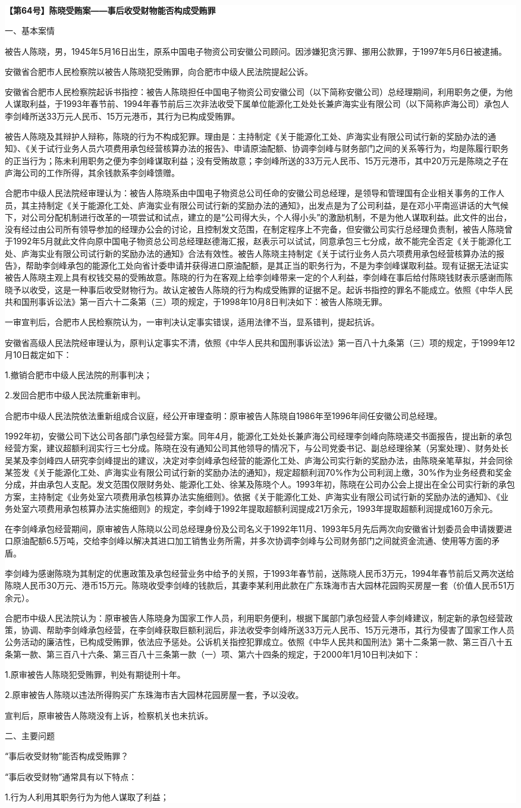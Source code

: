 **【第64号】陈晓受贿案——事后收受财物能否构成受贿罪**

一、基本案情

被告人陈晓，男，1945年5月16日出生，原系中国电子物资公司安徽公司顾问。因涉嫌犯贪污罪、挪用公款罪，于1997年5月6日被逮捕。

安徽省合肥市人民检察院以被告人陈晓犯受贿罪，向合肥市中级人民法院提起公诉。

安徽省合肥市人民检察院起诉书指控：被告人陈晓担任中国电子物资公司安徽公司（以下简称安徽公司）总经理期间，利用职务之便，为他人谋取利益，于1993年春节前、1994年春节前后三次非法收受下属单位能源化工处处长兼庐海实业有限公司（以下简称庐海公司）承包人李剑峰所送33万元人民币、15万元港币，其行为已构成受贿罪。

被告人陈晓及其辩护人辩称，陈晓的行为不构成犯罪。理由是：主持制定《关于能源化工处、庐海实业有限公司试行新的奖励办法的通知》、《关于试行业务人员六项费用承包经营核算办法的报告》、申请原油配额、协调李剑峰与财务部门之间的关系等行为，均是陈履行职务的正当行为；陈未利用职务之便为李剑峰谋取利益；没有受贿故意；李剑峰所送的33万元人民币、15万元港币，其中20万元是陈晓之子在庐海公司的工作所得，其余钱款系李剑峰馈赠。

合肥市中级人民法院经审理认为：被告人陈晓系由中国电子物资总公司任命的安徽公司总经理，是领导和管理国有企业相关事务的工作人员，其主持制定《关于能源化工处、庐海实业有限公司试行新的奖励办法的通知》，出发点是为了公司利益，是在邓小平南巡讲话的大气候下，对公司分配机制进行改革的一项尝试和试点，建立的是“公司得大头，个人得小头”的激励机制，不是为他人谋取利益。此文件的出台，没有经过由公司所有领导参加的经理办公会的讨论，且控制发文范围，在制定程序上不完备，但安徽公司实行总经理负责制，被告人陈晓曾于1992年5月就此文件向原中国电子物资总公司总经理赵德海汇报，赵表示可以试试，同意承包三七分成，故不能完全否定《关于能源化工处、庐海实业有限公司试行新的奖励办法的通知》合法有效性。被告人陈晓主持制定《关于试行业务人员六项费用承包经营核算办法的报告》，帮助李剑峰承包的能源化工处向省计委申请并获得进口原油配额，是其正当的职务行为，不是为李剑峰谋取利益。现有证据无法证实被告人陈晓主观上具有权钱交易的受贿故意。陈晓的行为在客观上给李剑峰带来一定的个人利益，李剑峰在事后给付陈晓钱财表示感谢而陈晓予以收受，这是一种事后收受财物行为。故认定被告人陈晓的行为构成受贿罪的证据不足。起诉书指控的罪名不能成立。依照《中华人民共和国刑事诉讼法》第一百六十二条第（三）项的规定，于1998年10月8日判决如下：被告人陈晓无罪。

一审宣判后，合肥市人民检察院认为，一审判决认定事实错误，适用法律不当，显系错判，提起抗诉。

安徽省高级人民法院经审理认为，原判认定事实不清，依照《中华人民共和国刑事诉讼法》第一百八十九条第（三）项的规定，于1999年12月10日裁定如下：

1.撤销合肥市中级人民法院的刑事判决；

2.发回合肥市中级人民法院重新审判。

合肥市中级人民法院依法重新组成合议庭，经公开审理查明：原审被告人陈晓自1986年至1996年间任安徽公司总经理。

1992年初，安徽公司下达公司各部门承包经营方案。同年4月，能源化工处处长兼庐海公司经理李剑峰向陈晓递交书面报告，提出新的承包经营方案，建议超额利润实行三七分成。陈晓在没有通知公司其他领导的情况下，与公司党委书记、副总经理徐某（另案处理）、财务处长吴某及李剑峰四人研究李剑峰提出的建议，决定对李剑峰承包经营的能源化工处、庐海公司实行新的奖励办法，由陈晓亲笔草拟，并会同徐某签发《关于能源化工处、庐海实业有限公司试行新的奖励办法的通知》，规定超额利润70%作为公司利润上缴，30%作为业务经费和奖金分成，并由承包人支配。发文范围仅限财务处、能源化工处、徐某及陈晓个人。1993年初，陈晓在公司办公会上提出在全公司实行新的承包方案，主持制定《业务处室六项费用承包核算办法实施细则》。依据《关于能源化工处、庐海实业有限公司试行新的奖励办法的通知》、《业务处室六项费用承包核算办法实施细则》的规定，李剑峰于1992年提取超额利润提成21万余元，1993年提取超额利润提成160万余元。

在李剑峰承包经营期间，原审被告人陈晓以公司总经理身份及公司名义于1992年11月、1993年5月先后两次向安徽省计划委员会申请拨要进口原油配额6.5万吨，交给李剑峰以解决其进口加工销售业务所需，并多次协调李剑峰与公司财务部门之间就资金流通、使用等方面的矛盾。

李剑峰为感谢陈晓为其制定的优惠政策及承包经营业务中给予的关照，于1993年春节前，送陈晓人民币3万元，1994年春节前后又两次送给陈晓人民币30万元、港币15万元。陈晓收受李剑峰的钱款后，其妻李某利用此款在广东珠海市吉大园林花园购买房屋一套（价值人民币51万余元）。

合肥市中级人民法院认为：原审被告人陈晓身为国家工作人员，利用职务便利，根据下属部门承包经营人李剑峰建议，制定新的承包经营政策，协调、帮助李剑峰承包经营，在李剑峰获取巨额利润后，非法收受李剑峰所送33万元人民币、15万元港币，其行为侵害了国家工作人员公务活动的廉洁性，已构成受贿罪，依法应予惩处。公诉机关指控犯罪成立。依照《中华人民共和国刑法》第十二条第一款、第三百八十五条第一款、第三百八十六条、第三百八十三条第一款（一）项、第六十四条的规定，于2000年1月10日判决如下：

1.原审被告人陈晓犯受贿罪，判处有期徒刑十年。

2.原审被告人陈晓以违法所得购买广东珠海市吉大园林花园房屋一套，予以没收。

宣判后，原审被告人陈晓没有上诉，检察机关也未抗诉。

二、主要问题

“事后收受财物”能否构成受贿罪？

“事后收受财物”通常具有以下特点：

1.行为人利用其职务行为为他人谋取了利益；
